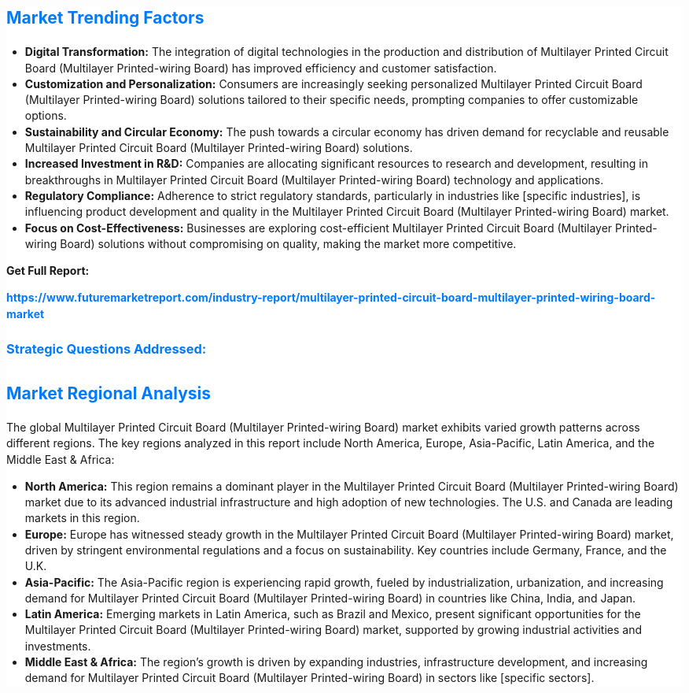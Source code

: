 <section id="trending-factors">
<h2 style="color: #007BFF;">Market Trending Factors</h2>
<ul>
<li><strong>Digital Transformation:</strong> The integration of digital technologies in the production and distribution of Multilayer Printed Circuit Board (Multilayer Printed-wiring Board) has improved efficiency and customer satisfaction.</li>
<li><strong>Customization and Personalization:</strong> Consumers are increasingly seeking personalized Multilayer Printed Circuit Board (Multilayer Printed-wiring Board) solutions tailored to their specific needs, prompting companies to offer customizable options.</li>
<li><strong>Sustainability and Circular Economy:</strong> The push towards a circular economy has driven demand for recyclable and reusable Multilayer Printed Circuit Board (Multilayer Printed-wiring Board) solutions.</li>
<li><strong>Increased Investment in R&D:</strong> Companies are allocating significant resources to research and development, resulting in breakthroughs in Multilayer Printed Circuit Board (Multilayer Printed-wiring Board) technology and applications.</li>
<li><strong>Regulatory Compliance:</strong> Adherence to strict regulatory standards, particularly in industries like [specific industries], is influencing product development and quality in the Multilayer Printed Circuit Board (Multilayer Printed-wiring Board) market.</li>
<li><strong>Focus on Cost-Effectiveness:</strong> Businesses are exploring cost-efficient Multilayer Printed Circuit Board (Multilayer Printed-wiring Board) solutions without compromising on quality, making the market more competitive.</li>
</ul>
</section>

<section>
<p><strong>Get Full Report: </strong></p><a href="https://www.futuremarketreport.com/industry-report/multilayer-printed-circuit-board-multilayer-printed-wiring-board-market" style="color: #007BFF; text-decoration: none;"><strong>https://www.futuremarketreport.com/industry-report/multilayer-printed-circuit-board-multilayer-printed-wiring-board-market</strong></a>
<h3 style="color: #007BFF;">Strategic Questions Addressed:</h3>
</section>


<section id="regional-analysis">
<h2 style="color: #007BFF;">Market Regional Analysis</h2>
<p>The global Multilayer Printed Circuit Board (Multilayer Printed-wiring Board) market exhibits varied growth patterns across different regions. The key regions analyzed in this report include North America, Europe, Asia-Pacific, Latin America, and the Middle East & Africa:</p>
<ul>
<li><strong>North America:</strong> This region remains a dominant player in the Multilayer Printed Circuit Board (Multilayer Printed-wiring Board) market due to its advanced industrial infrastructure and high adoption of new technologies. The U.S. and Canada are leading markets in this region.</li>
<li><strong>Europe:</strong> Europe has witnessed steady growth in the Multilayer Printed Circuit Board (Multilayer Printed-wiring Board) market, driven by stringent environmental regulations and a focus on sustainability. Key countries include Germany, France, and the U.K.</li>
<li><strong>Asia-Pacific:</strong> The Asia-Pacific region is experiencing rapid growth, fueled by industrialization, urbanization, and increasing demand for Multilayer Printed Circuit Board (Multilayer Printed-wiring Board) in countries like China, India, and Japan.</li>
<li><strong>Latin America:</strong> Emerging markets in Latin America, such as Brazil and Mexico, present significant opportunities for the Multilayer Printed Circuit Board (Multilayer Printed-wiring Board) market, supported by growing industrial activities and investments.</li>
<li><strong>Middle East & Africa:</strong> The region’s growth is driven by expanding industries, infrastructure development, and increasing demand for Multilayer Printed Circuit Board (Multilayer Printed-wiring Board) in sectors like [specific sectors].</li>
</ul>
</section>
